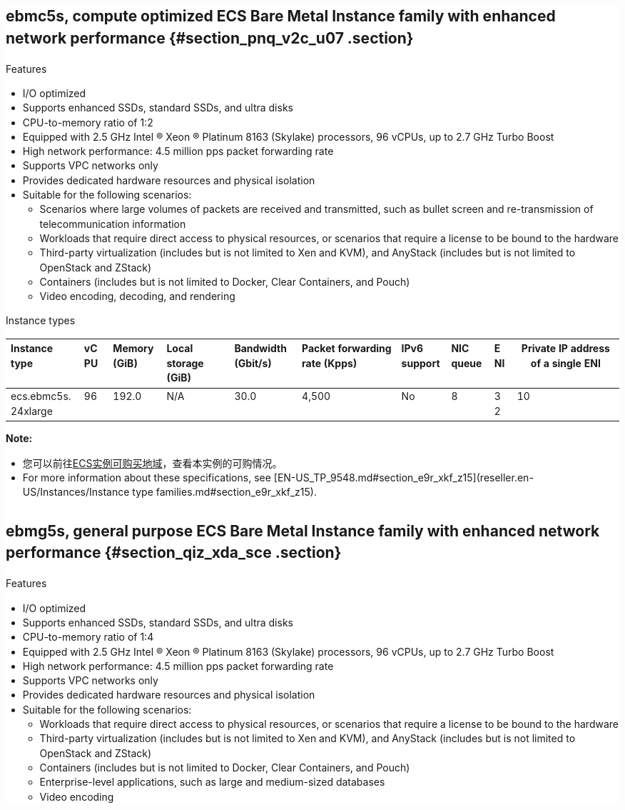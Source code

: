 ## ebmc5s, compute optimized ECS Bare Metal Instance family with enhanced network performance {#section_pnq_v2c_u07 .section}

Features

-   I/O optimized
-   Supports enhanced SSDs, standard SSDs, and ultra disks
-   CPU-to-memory ratio of 1:2
-   Equipped with 2.5 GHz Intel ® Xeon ® Platinum 8163 \(Skylake\) processors, 96 vCPUs, up to 2.7 GHz Turbo Boost
-   High network performance: 4.5 million pps packet forwarding rate
-   Supports VPC networks only
-   Provides dedicated hardware resources and physical isolation
-   Suitable for the following scenarios:
    -   Scenarios where large volumes of packets are received and transmitted, such as bullet screen and re-transmission of telecommunication information
    -   Workloads that require direct access to physical resources, or scenarios that require a license to be bound to the hardware
    -   Third-party virtualization \(includes but is not limited to Xen and KVM\), and AnyStack \(includes but is not limited to OpenStack and ZStack\)
    -   Containers \(includes but is not limited to Docker, Clear Containers, and Pouch\)
    -   Video encoding, decoding, and rendering

Instance types

|Instance type|vCPU|Memory \(GiB\)|Local storage \(GiB\)|Bandwidth \(Gbit/s\)|Packet forwarding rate \(Kpps\)|IPv6 support|NIC queue|ENI|Private IP address of a single ENI|
|:------------|:---|:-------------|:--------------------|:-------------------|:------------------------------|:-----------|:--------|:--|----------------------------------|
|ecs.ebmc5s.24xlarge|96|192.0|N/A|30.0|4,500|No|8|32|10|

**Note:** 

-   您可以前往[ECS实例可购买地域](https://ecs-buy4service.aliyun.com/instanceTypes/#/instanceTypeByRegion)，查看本实例的可购情况。
-   For more information about these specifications, see [EN-US\_TP\_9548.md\#section\_e9r\_xkf\_z15](reseller.en-US/Instances/Instance type families.md#section_e9r_xkf_z15).

## ebmg5s, general purpose ECS Bare Metal Instance family with enhanced network performance {#section_qiz_xda_sce .section}

Features

-   I/O optimized
-   Supports enhanced SSDs, standard SSDs, and ultra disks
-   CPU-to-memory ratio of 1:4
-   Equipped with 2.5 GHz Intel ® Xeon ® Platinum 8163 \(Skylake\) processors, 96 vCPUs, up to 2.7 GHz Turbo Boost
-   High network performance: 4.5 million pps packet forwarding rate
-   Supports VPC networks only
-   Provides dedicated hardware resources and physical isolation
-   Suitable for the following scenarios:
    -   Workloads that require direct access to physical resources, or scenarios that require a license to be bound to the hardware
    -   Third-party virtualization \(includes but is not limited to Xen and KVM\), and AnyStack \(includes but is not limited to OpenStack and ZStack\)
    -   Containers \(includes but is not limited to Docker, Clear Containers, and Pouch\)
    -   Enterprise-level applications, such as large and medium-sized databases
    -   Video encoding

